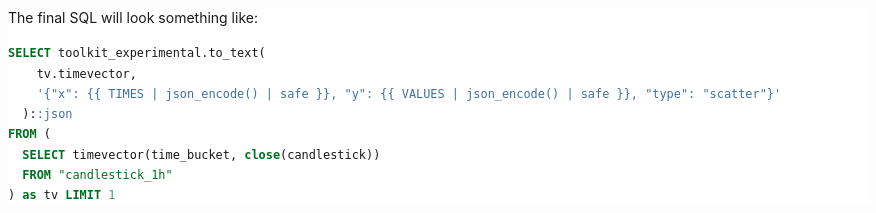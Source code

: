 The final SQL will look something like:

```sql
SELECT toolkit_experimental.to_text(
    tv.timevector,
    '{"x": {{ TIMES | json_encode() | safe }}, "y": {{ VALUES | json_encode() | safe }}, "type": "scatter"}'
  )::json
FROM (
  SELECT timevector(time_bucket, close(candlestick))
  FROM "candlestick_1h"
) as tv LIMIT 1
```